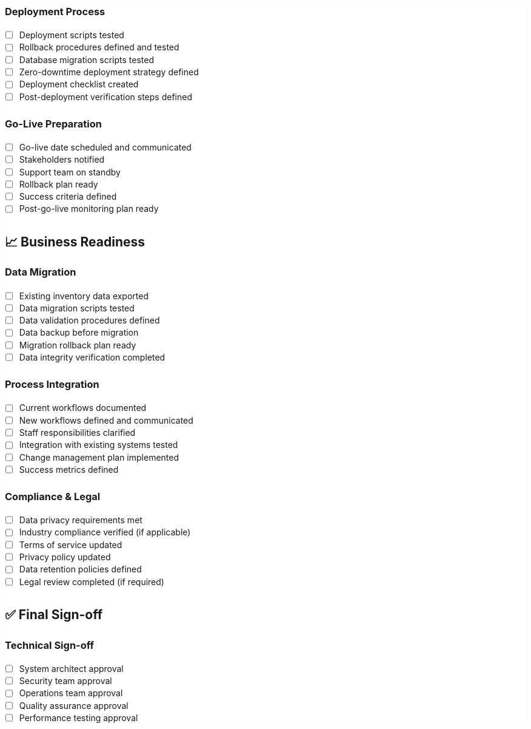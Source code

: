 ### Deployment Process
- [ ] Deployment scripts tested
- [ ] Rollback procedures defined and tested
- [ ] Database migration scripts tested
- [ ] Zero-downtime deployment strategy defined
- [ ] Deployment checklist created
- [ ] Post-deployment verification steps defined

### Go-Live Preparation
- [ ] Go-live date scheduled and communicated
- [ ] Stakeholders notified
- [ ] Support team on standby
- [ ] Rollback plan ready
- [ ] Success criteria defined
- [ ] Post-go-live monitoring plan ready

## 📈 Business Readiness

### Data Migration
- [ ] Existing inventory data exported
- [ ] Data migration scripts tested
- [ ] Data validation procedures defined
- [ ] Data backup before migration
- [ ] Migration rollback plan ready
- [ ] Data integrity verification completed

### Process Integration
- [ ] Current workflows documented
- [ ] New workflows defined and communicated
- [ ] Staff responsibilities clarified
- [ ] Integration with existing systems tested
- [ ] Change management plan implemented
- [ ] Success metrics defined

### Compliance & Legal
- [ ] Data privacy requirements met
- [ ] Industry compliance verified (if applicable)
- [ ] Terms of service updated
- [ ] Privacy policy updated
- [ ] Data retention policies defined
- [ ] Legal review completed (if required)

## ✅ Final Sign-off

### Technical Sign-off
- [ ] System architect approval
- [ ] Security team approval
- [ ] Operations team approval
- [ ] Quality assurance approval
- [ ] Performance testing approval
